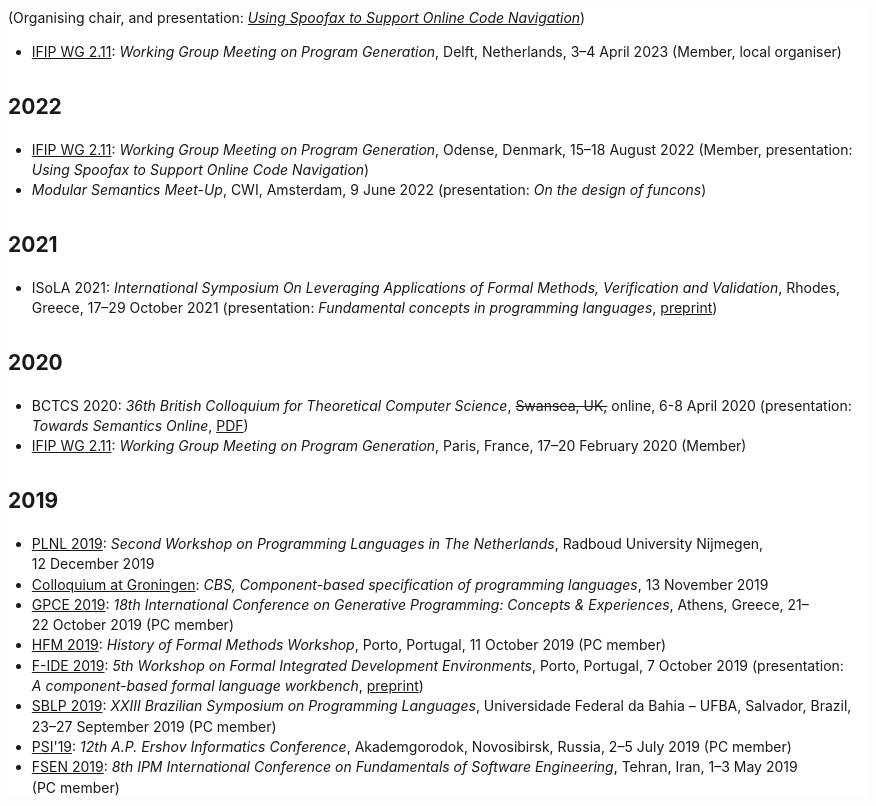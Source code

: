   (Organising chair, and presentation: *[Using Spoofax to Support Online Code Navigation](https://doi.org/10.4230/OASIcs.EVCS.2023.21 "Dagstuhl")*)
- [IFIP WG 2.11](https://wiki.hh.se/wg211/index.php?title=WG211/M22Schedule):
  *Working Group Meeting on Program Generation*, Delft, Netherlands, 3–4 April 2023
  (Member, local organiser)

## 2022

- [IFIP WG 2.11](https://wiki.hh.se/wg211/index.php?title=WG211/M21Schedule):
  *Working Group Meeting on Program Generation*, Odense, Denmark, 15–18 August 2022
  (Member, presentation: *Using Spoofax to Support Online Code Navigation*)
- *Modular Semantics Meet-Up*, CWI, Amsterdam, 9 June 2022
  (presentation: *On the design of funcons*)

## 2021

- ISoLA 2021: 
  *International Symposium On Leveraging Applications of Formal Methods, Verification and Validation*,
  Rhodes, Greece, 17–29 October 2021
  (presentation: *Fundamental concepts in programming languages*, 
  [preprint](https://arxiv.org/abs/2107.10545))

## 2020

- BCTCS 2020:
  *36th British Colloquium for Theoretical Computer Science*, ~~Swansea, UK,~~ online, 6-8 April 2020
  (presentation: *Towards Semantics Online*, [PDF](http://cs.swansea.ac.uk/bctcs2020/Slides/Mosses.pdf))
- [IFIP WG 2.11](https://wiki.hh.se/wg211/index.php?title=WG211/M20Schedule):
  *Working Group Meeting on Program Generation*, Paris, France, 17–20 February 2020 (Member)


## 2019

- [PLNL 2019](https://wiki.clean.cs.ru.nl/PLNL19):
  *Second Workshop on Programming Languages in The Netherlands*, Radboud University Nijmegen, 12 December 2019
- [Colloquium at Groningen](https://www.rug.nl/research/bernoulli/calendar/colloquia/computer-science/2019/20191113-p-mosses):
  *CBS, Component-based specification of programming languages*, 13 November 2019
- [GPCE 2019](https://conf.researchr.org/home/gpce-2019):
  *18th International Conference on Generative Programming: Concepts & Experiences*, Athens, Greece, 21–22 October 2019
  (PC member)
- [HFM 2019](https://sites.google.com/view/hfm2019/):
  *History of Formal Methods Workshop*, Porto, Portugal, 11 October 2019
  (PC member)
- [F-IDE 2019](https://sites.google.com/view/fideworkshop2019/):
  *5th Workshop on Formal Integrated Development Environments*, Porto, Portugal, 7 October 2019 
  (presentation: *A component-based formal language workbench*, 
  [preprint](https://easychair.org/publications/preprint/qJsd))
- [SBLP 2019](https://cbsoft2019.ufba.br/#/sblp):
  *XXIII Brazilian Symposium on Programming Languages*,
  Universidade Federal da Bahia – UFBA, Salvador, Brazil, 23–27 September 2019
  (PC member)
- [PSI'19](http://psi.nsc.ru): *12th A.P. Ershov Informatics Conference*, Akademgorodok, Novosibirsk, Russia, 2–5 July 2019  (PC member)
- [FSEN 2019](http://fsen.ir/2019/): *8th IPM International Conference on Fundamentals of Software Engineering*, Tehran, Iran, 1–3 May 2019 (PC member)